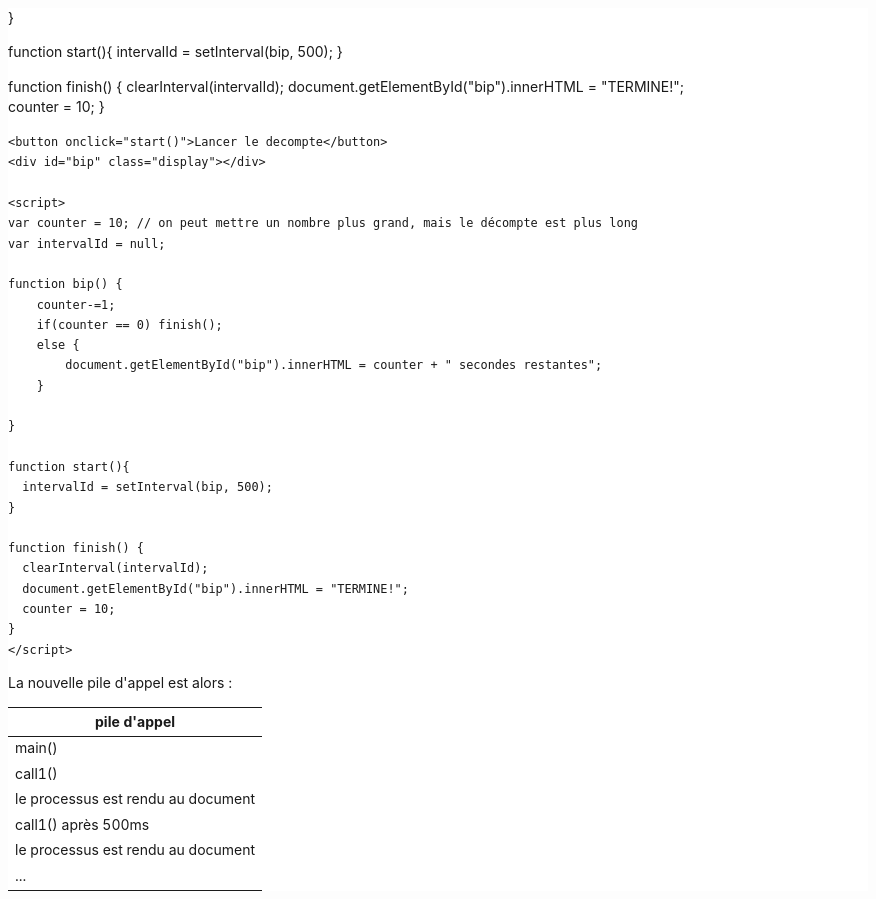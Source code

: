 }

function start(){
  intervalId = setInterval(bip, 500);
}	

function finish() {
  clearInterval(intervalId);
  document.getElementById("bip").innerHTML = "TERMINE!";	
  counter = 10;
}
</script>


```
<button onclick="start()">Lancer le decompte</button>
<div id="bip" class="display"></div>

<script>
var counter = 10; // on peut mettre un nombre plus grand, mais le décompte est plus long
var intervalId = null;

function bip() {
    counter-=1;
    if(counter == 0) finish();
    else {	
        document.getElementById("bip").innerHTML = counter + " secondes restantes";
    }
    	
}

function start(){
  intervalId = setInterval(bip, 500);
}	

function finish() {
  clearInterval(intervalId);
  document.getElementById("bip").innerHTML = "TERMINE!";	
  counter = 10;
}
</script>
``` 

La nouvelle pile d'appel est alors : 

| pile d'appel |
| --- |
| main() |
| call1() |
| le processus est rendu au document |
| call1() après 500ms |
| le processus est rendu au document |
| ... | 
